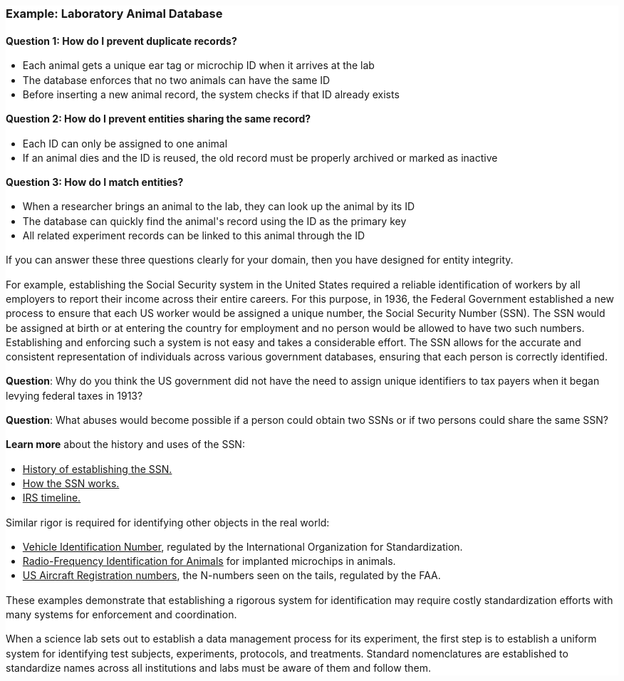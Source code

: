 ### Example: Laboratory Animal Database

**Question 1: How do I prevent duplicate records?**
- Each animal gets a unique ear tag or microchip ID when it arrives at the lab
- The database enforces that no two animals can have the same ID
- Before inserting a new animal record, the system checks if that ID already exists

**Question 2: How do I prevent entities sharing the same record?**
- Each ID can only be assigned to one animal
- If an animal dies and the ID is reused, the old record must be properly archived or marked as inactive

**Question 3: How do I match entities?**
- When a researcher brings an animal to the lab, they can look up the animal by its ID
- The database can quickly find the animal's record using the ID as the primary key
- All related experiment records can be linked to this animal through the ID

If you can answer these three questions clearly for your domain, then you have designed for entity integrity.

For example, establishing the Social Security system in the United States required a reliable identification of workers by all employers to report their income across their entire careers.
For this purpose, in 1936, the Federal Government established a new process to ensure that each US worker would be assigned a unique number, the Social Security Number (SSN).
The SSN would be assigned at birth or at entering the country for employment and no person would be allowed to have two such numbers. 
Establishing and enforcing such a system is not easy and takes a considerable effort.
The SSN allows for the accurate and consistent representation of individuals across various government databases, ensuring that each person is correctly identified. 

**Question**: Why do you think the US government did not have the need to assign unique identifiers to tax payers when it began levying federal taxes in 1913?

**Question**: What abuses would become possible if a person could obtain two SSNs or if two persons could share the same SSN?

**Learn more** about the history and uses of the SSN:
  * [History of establishing the SSN.](https://www.ssa.gov/history/ssn/firstcard.html)
  * [How the SSN works.](https://www.ssa.gov/policy/docs/ssb/v69n2/v69n2p55.html)
  * [IRS timeline.](https://www.irs.gov/irs-history-timeline)

Similar rigor is required for identifying other objects in the real world:
  * [Vehicle Identification Number](https://www.iso.org/standard/52200.html), regulated by the International Organization for Standardization.
  * [Radio-Frequency Identification for Animals](https://en.wikipedia.org/wiki/ISO_11784_and_ISO_11785) for implanted microchips in animals.
  * [US Aircraft Registration numbers](https://www.faa.gov/licenses_certificates/aircraft_certification/aircraft_registry/forming_nnumber), the N-numbers seen on the tails, regulated by the FAA. 

These examples demonstrate that establishing a rigorous system for identification may require costly standardization efforts with many systems for enforcement and coordination.

When a science lab sets out to establish a data management process for its experiment, the first step is to establish a uniform system for identifying test subjects, experiments, protocols, and treatments.
Standard nomenclatures are established to standardize names across all institutions and labs must be aware of them and follow them.
